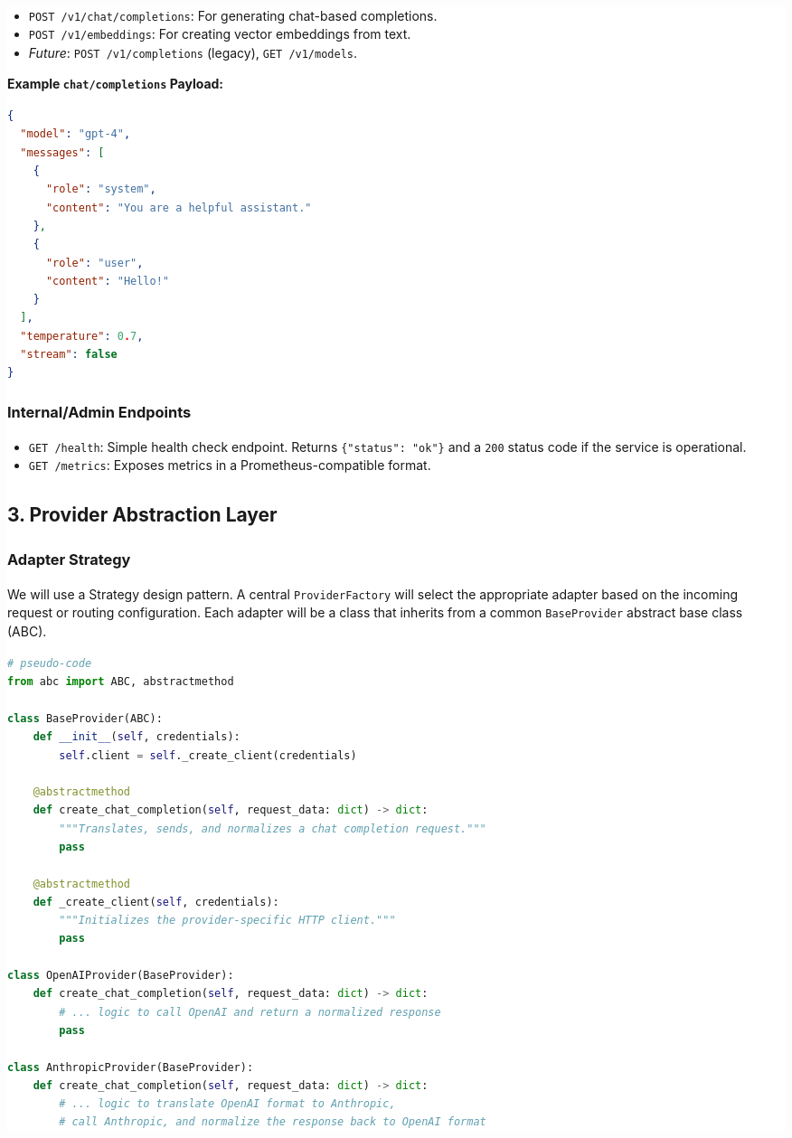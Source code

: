 *   `POST /v1/chat/completions`: For generating chat-based completions.
*   `POST /v1/embeddings`: For creating vector embeddings from text.
*   *Future*: `POST /v1/completions` (legacy), `GET /v1/models`.

**Example `chat/completions` Payload:**

```json
{
  "model": "gpt-4",
  "messages": [
    {
      "role": "system",
      "content": "You are a helpful assistant."
    },
    {
      "role": "user",
      "content": "Hello!"
    }
  ],
  "temperature": 0.7,
  "stream": false
}
```

### Internal/Admin Endpoints

*   `GET /health`: Simple health check endpoint. Returns `{"status": "ok"}` and a `200` status code if the service is operational.
*   `GET /metrics`: Exposes metrics in a Prometheus-compatible format.

## 3. Provider Abstraction Layer

### Adapter Strategy

We will use a Strategy design pattern. A central `ProviderFactory` will select the appropriate adapter based on the incoming request or routing configuration. Each adapter will be a class that inherits from a common `BaseProvider` abstract base class (ABC).

```python
# pseudo-code
from abc import ABC, abstractmethod

class BaseProvider(ABC):
    def __init__(self, credentials):
        self.client = self._create_client(credentials)

    @abstractmethod
    def create_chat_completion(self, request_data: dict) -> dict:
        """Translates, sends, and normalizes a chat completion request."""
        pass

    @abstractmethod
    def _create_client(self, credentials):
        """Initializes the provider-specific HTTP client."""
        pass

class OpenAIProvider(BaseProvider):
    def create_chat_completion(self, request_data: dict) -> dict:
        # ... logic to call OpenAI and return a normalized response
        pass

class AnthropicProvider(BaseProvider):
    def create_chat_completion(self, request_data: dict) -> dict:
        # ... logic to translate OpenAI format to Anthropic,
        # call Anthropic, and normalize the response back to OpenAI format
```